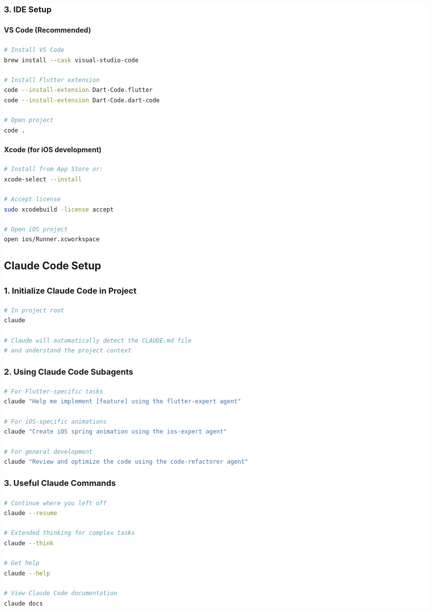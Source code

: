 ### 3. IDE Setup

#### VS Code (Recommended)
```bash
# Install VS Code
brew install --cask visual-studio-code

# Install Flutter extension
code --install-extension Dart-Code.flutter
code --install-extension Dart-Code.dart-code

# Open project
code .
```

#### Xcode (for iOS development)
```bash
# Install from App Store or:
xcode-select --install

# Accept license
sudo xcodebuild -license accept

# Open iOS project
open ios/Runner.xcworkspace
```

## Claude Code Setup

### 1. Initialize Claude Code in Project
```bash
# In project root
claude

# Claude will automatically detect the CLAUDE.md file
# and understand the project context
```

### 2. Using Claude Code Subagents
```bash
# For Flutter-specific tasks
claude "Help me implement [feature] using the flutter-expert agent"

# For iOS-specific animations
claude "Create iOS spring animation using the ios-expert agent"

# For general development
claude "Review and optimize the code using the code-refactorer agent"
```

### 3. Useful Claude Commands
```bash
# Continue where you left off
claude --resume

# Extended thinking for complex tasks
claude --think

# Get help
claude --help

# View Claude Code documentation
claude docs
```